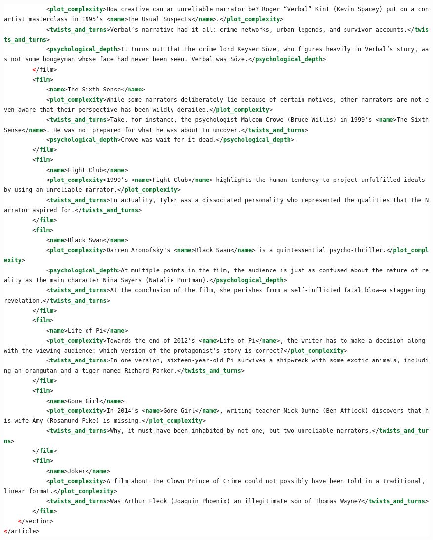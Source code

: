 ```xml
            <plot_complexity>How creative can an unreliable narrator be? Roger “Verbal” Kint (Kevin Spacey) put on a con artist masterclass in 1995’s <name>The Usual Suspects</name>.</plot_complexity>
            <twists_and_turns>Verbal’s narrative had it all: crime networks, urban legends, and survivor accounts.</twists_and_turns>
            <psychological_depth>It turns out that the crime lord Keyser Söze, who figures heavily in Verbal’s story, was not some boogeyman whose face had never been seen. Verbal was Söze.</psychological_depth>
        </film>
        <film>
            <name>The Sixth Sense</name>
            <plot_complexity>While some narrators deliberately lie because of certain motives, other narrators are not even aware that their perspective has been wildly derailed.</plot_complexity>
            <twists_and_turns>Take, for instance, the psychologist Malcom Crowe (Bruce Willis) in 1999’s <name>The Sixth Sense</name>. He was not prepared for what he was about to uncover.</twists_and_turns>
            <psychological_depth>Crowe was—wait for it—dead.</psychological_depth>
        </film>
        <film>
            <name>Fight Club</name>
            <plot_complexity>1999’s <name>Fight Club</name> highlights the human tendency to project unfulfilled ideals by using an unreliable narrator.</plot_complexity>
            <twists_and_turns>In actuality, Tyler was a dissociated personality who represented the qualities that The Narrator aspired for.</twists_and_turns>
        </film>
        <film>
            <name>Black Swan</name>
            <plot_complexity>Darren Aronofsky's <name>Black Swan</name> is a quintessential psycho-thriller.</plot_complexity>
            <psychological_depth>At multiple points in the film, the audience is just as confused about the nature of reality as the main character Nina Sayers (Natalie Portman).</psychological_depth>
            <twists_and_turns>At the conclusion of the film, she perishes from a self-inflicted fatal blow—a staggering revelation.</twists_and_turns>
        </film>
        <film>
            <name>Life of Pi</name>
            <plot_complexity>Towards the end of 2012's <name>Life of Pi</name>, the writer has to make a decision along with the viewing audience: which version of the protagonist's story is correct?</plot_complexity>
            <twists_and_turns>In one version, sixteen-year-old Pi survives a shipwreck with some exotic animals, including an orangutan and a tiger named Richard Parker.</twists_and_turns>
        </film>
        <film>
            <name>Gone Girl</name>
            <plot_complexity>In 2014's <name>Gone Girl</name>, writing teacher Nick Dunne (Ben Affleck) discovers that his wife Amy (Rosamund Pike) is missing.</plot_complexity>
            <twists_and_turns>Why, it must have been inhabited by not one, but two unreliable narrators.</twists_and_turns>
        </film>
        <film>
            <name>Joker</name>
            <plot_complexity>A film about the Clown Prince of Crime could not possibly have been told in a traditional, linear format.</plot_complexity>
            <twists_and_turns>Was Arthur Fleck (Joaquin Phoenix) an illegitimate son of Thomas Wayne?</twists_and_turns>
        </film>
    </section>
</article>
```
